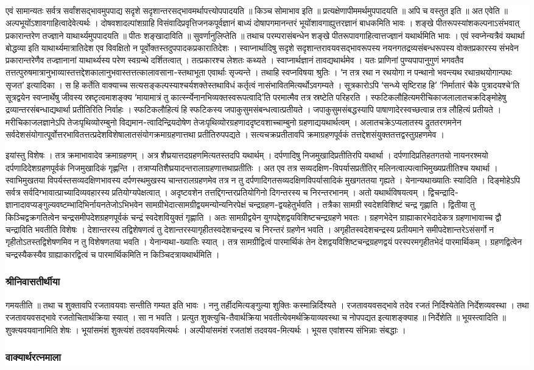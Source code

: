 एवं सामान्यतः सर्वत्र सर्वांशसद्भावमुपपाद्य सदृशे सदृशान्तरसद्भावमर्थापत्त्योपपादयति ॥ किञ्च सोमाभाव इति ॥ प्रत्यक्षेणापीममर्थमुपपादयति ॥ अपि च वस्तुत इति ॥ अत एवेति ॥ अल्पभूयोंऽशावगाहित्वादेवेत्यर्थः । दोषवशादल्पांशग्राहि विसंवादिप्रवृत्तिजनकपूर्वज्ञानं बाध्यं दोषापगमानन्तरं भूयोंशावगाह्युत्तरज्ञानं बाधकमिति भावः । शङ्खे पीतरूपस्यांशकल्पनाऽसंभवात् प्रकारान्तरेण तज्ज्ञाने याथार्थ्यमुपपादयति ॥ पीतः शङ्खादाविति ॥ सुवर्णानुलिप्तेति ॥ तथाच परम्परासंबन्धेन शङ्खे पीतरूपावगाहित्वात्तज्ज्ञानं यथार्थमिति भावः । एवं स्वप्नेन्यत्रैवं यथार्था बोद्धव्या इति याथार्थ्यमात्रातिदेश एव विवक्षितो न पूर्वोक्तस्तदुपपादकप्रकारातिदेशः । स्वाप्नार्थादिषु सदृशे सदृशान्तरावयवसद्भावरूपस्य नयनगतद्रव्यसंबन्धरूपस्य वोक्तप्रकारस्य संभवेन प्रकारान्तरेणैव तज्ज्ञानानां याथार्थ्यस्य परेण स्वग्रन्थे दर्शितत्वात् । तत्प्रकारश्च लेशतः कथ्यते । स्वाप्नार्थज्ञानं तावद्यथार्थमेव । यतः प्राणिनां पुण्यपापानुगुणं भगवतैव तत्तत्पुरुषमात्रानुभाव्यास्तत्तद्देशकालानुभवास्तत्तत्कालावसाना-स्तथाभूता एवार्थाः सृज्यन्ते । तथाहि स्वप्नविषया श्रुतिः । ‘न तत्र रथा न रथयोगा न पन्थानो भवन्त्यथ रथान्रथयोगान्पथः सृजत’ इत्यादिका । स हि कर्तेति वाक्याच्च सत्यसङ्कल्पस्याश्चर्यशक्तेस्तथाविधं कर्तृत्वं नासंभावितमित्यर्थोऽवगम्यते । सूत्रकारोऽपि ‘सन्ध्ये सृष्टिराह हि’ ‘निर्मातारं चैके पुत्रादयश्चे’ति सूत्रद्वयेन स्वप्नार्थेषु जीवस्य स्रष्टृत्वमाशङ्क्य ‘मायामात्रं तु कार्त्स्न्येनानभिव्यक्तस्वरूपत्वादि’ति परमात्मैव तत्र स्रष्टेति परिहरति । स्फटिकलौहित्यमरीचिकाजलालातचक्रदिङ्मोहेषु द्रव्यान्तरसंबन्धाद्यथार्था प्रतीतिरिति निर्वाहः । स्फटिकलौहित्यं हि स्फटिकस्य जपाकुसुमसंबन्धत्वात्प्रतीयते । जपाकुसुमसंबद्धस्यापि पाषाणादेरस्वच्छत्वान्न तत्र लौहित्यं प्रतीयते । मरीचिकाजलज्ञानेऽपि तेजःपृथिव्योरम्बुनो विद्यमान-त्वादिन्द्रियदोषेण तेजःपृथिव्योरग्रहणाददृष्टवशाच्चाम्बुनो ग्रहणाद्ययथार्थत्वम् । अलातचक्रेऽप्यलातस्य द्रुततरगमनेन सर्वदेशसंयोगात्पूर्वोत्तरभावितत्तत्प्रदेशविशेषालातसंयोगक्रमाग्रहणात्तथा प्रतीतिरुपपद्यते । सत्यचक्रप्रतीतावपि क्रमाग्रहणपूर्वकं तत्तद्देशसंयुक्ततत्तद्वस्तुग्रहणमेव ।

इयांस्तु विशेषः । तत्र क्रमाभावादेव क्रमाग्रहणम् । अत्र शैघ्रयात्तदग्रहणमित्यतस्तदपि यथार्थम् । दर्पणादिषु निजमुखादिप्रतीतिरपि यथार्था । दर्पणादिप्रतिहतगतयो नायनरश्मयो दर्पणादिदेशग्रहणपूर्वकं निजमुखादिकं गृह्णन्ति । तत्राप्यतिशैघ्रयादन्तरालाग्रहणात्तथाप्रतीतिः । अत एव तत्र सव्यदक्षिण-विपर्यासप्रतीतिर् मलिनत्वाल्पत्वाभिमुख्यप्रतीतिश्च यथार्था । स्वाभिमुखतया विपर्यस्तसव्यदक्षिणभावस्य दर्पणस्थमुखस्य चान्तरालग्रहणमेव तत्र न तु दर्पणादिगतसव्यदक्षिणविपर्यासादिकं मुखगततया गृह्यते । येनान्यथाख्यातिः स्यादिति । दिङ्मोहेऽपि सर्वत्र सर्वदिग्भावात्प्राच्यादिव्यवहारस्य प्रतियोग्यपेक्षत्वात् । अदृष्टवशेन तत्तद्दिगन्तरप्रतियोगिनो दिगन्तरस्य च निरन्तरभानम् । अतो यथार्थविषयत्वम् । द्विचन्द्रादि-ज्ञानादावप्यङ्गुल्यवष्टम्भादिभिर्नायनतेजोऽभिभवेन सामग्रीभेदात्सामग्रीद्वयमन्योन्यनिरपेक्षं चन्द्रग्रहण-द्वयहेतुर्भवति । तत्रैका सामग्री स्वदेशविशिष्टं चन्द्र गृह्णाति । द्वितीया तु किञ्चिद्वक्रगतित्वेन चन्द्रसमीपदेशग्रहणपूर्वकं चन्द्रं स्वदेशवियुक्तं गृह्णाति । अतः सामग्रीद्वयेन युगपद्देशद्वयविशिष्टचन्द्रग्रहणे भवतः । ग्रहणभेदेन ग्राह्याकारभेदादेकत्र ग्रहणाभावाच्च द्वौ चन्द्राविति भवतीति विशेषः । देशान्तरस्य तद्विशेषणत्वं तु देशान्तरस्यागृहीतस्वदेशचन्द्रस्य च निरन्तरं ग्रहणेन भवति । अगृहीतस्वदेशचन्द्रस्य प्रतीयमाने समीपदेशान्तरेऽसंसर्गो न गृहीतोऽतस्तद्विशेषणमिव न तु विशेषणतया भवति । येनान्यथा-ख्यातिः स्यात् । तत्र सामग्रीद्वित्वं पारमार्थिकं तेन देशद्वयविशिष्टचन्द्रग्रहणद्वयं परस्परमगृहीतभेदं पारमार्थिकम् । ग्रहणद्वित्वेन चन्द्रस्यैकस्यैव ग्राह्याकारद्वित्वं च पारमार्थिकमिति न किञ्चिदत्रायथार्थमिति ।

### **श्रीनिवासतीर्थीया**

गमयतीति ॥ तथा च शुक्तावपि रजतावयवाः सन्तीति गम्यत इति भावः । ननु तर्हीदमित्यङ्गुल्या शुक्तिः कस्मान्निर्दिश्यते । रजतावयवसद्भावे तदेव रजतं निर्दिश्येतेति निर्देशव्यवस्था । तथा रजतावयवसद्भावे रजतोचितार्थक्रिया स्यात् । सा न भवति । प्रत्युत शुक्त्युचि-तैवार्थक्रिया भवतीत्येवमर्थक्रियाव्यवस्था च नोपपद्यत इत्याशङ्क्याह ॥ निर्देशेति ॥ भूयस्त्वादिति ॥ शुक्त्यवयवानामिति शेषः । भूयांसमंशं शुक्त्यंशं तदवयवमित्यर्थः । अल्पीयांसमंशं रजतांशं तदवयव-मित्यर्थः । भूयस एवांशस्य संभिन्नाः संबद्धाः ।

### **वाक्यार्थरत्नमाला**

